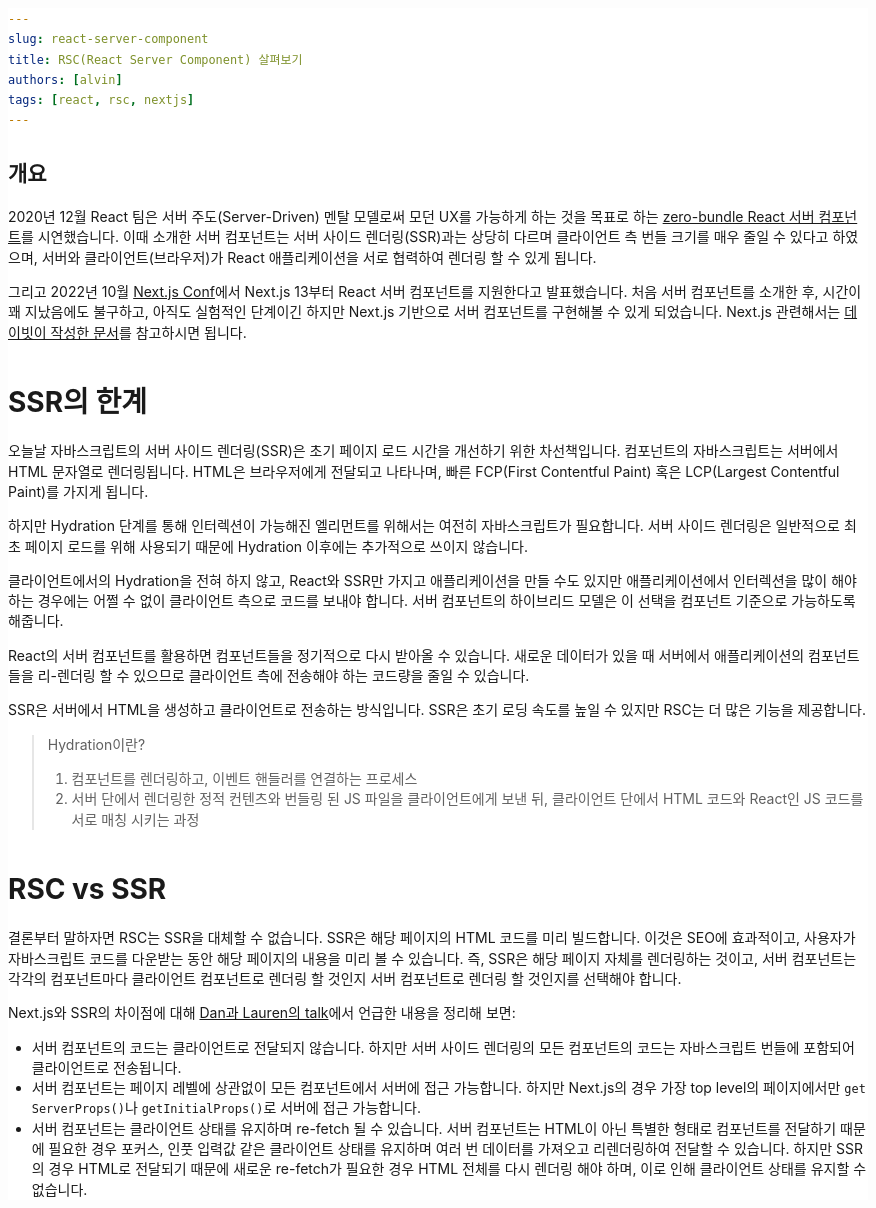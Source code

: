 ```yaml
---
slug: react-server-component
title: RSC(React Server Component) 살펴보기
authors: [alvin]
tags: [react, rsc, nextjs]
---
```


## 개요

2020년 12월 React 팀은 서버 주도(Server-Driven) 멘탈 모델로써 모던 UX를 가능하게 하는 것을 목표로 하는 [zero-bundle React 서버 컴포넌트](https://legacy.reactjs.org/blog/2020/12/21/data-fetching-with-react-server-components.html)를 시연했습니다. 이때 소개한 서버 컴포넌트는 서버 사이드 렌더링(SSR)과는 상당히 다르며 클라이언트 측 번들 크기를 매우 줄일 수 있다고 하였으며, 서버와 클라이언트(브라우저)가 React 애플리케이션을 서로 협력하여 렌더링 할 수 있게 됩니다.

그리고 2022년 10월 [Next.js Conf](https://nextjs.org/conf)에서 Next.js 13부터 React 서버 컴포넌트를 지원한다고 발표했습니다. 처음 서버 컴포넌트를 소개한 후, 시간이 꽤 지났음에도 불구하고, 아직도 실험적인 단계이긴 하지만 Next.js 기반으로 서버 컴포넌트를 구현해볼 수 있게 되었습니다. Next.js 관련해서는 [데이빗이 작성한 문서](https://www.notion.so/NextJS-43cf54bc542441a0ae33f5d005db18a5)를 참고하시면 됩니다.

# SSR의 한계

오늘날 자바스크립트의 서버 사이드 렌더링(SSR)은 초기 페이지 로드 시간을 개선하기 위한 차선책입니다. 컴포넌트의 자바스크립트는 서버에서 HTML 문자열로 렌더링됩니다. HTML은 브라우저에게 전달되고 나타나며, 빠른 FCP(First Contentful Paint) 혹은 LCP(Largest Contentful Paint)를 가지게 됩니다.

하지만 Hydration 단계를 통해 인터렉션이 가능해진 엘리먼트를 위해서는 여전히 자바스크립트가 필요합니다. 서버 사이드 렌더링은 일반적으로 최초 페이지 로드를 위해 사용되기 때문에 Hydration 이후에는 추가적으로 쓰이지 않습니다.

클라이언트에서의 Hydration을 전혀 하지 않고, React와 SSR만 가지고 애플리케이션을 만들 수도 있지만 애플리케이션에서 인터렉션을 많이 해야 하는 경우에는 어쩔 수 없이 클라이언트 측으로 코드를 보내야 합니다. 서버 컴포넌트의 하이브리드 모델은 이 선택을 컴포넌트 기준으로 가능하도록 해줍니다.

React의 서버 컴포넌트를 활용하면 컴포넌트들을 정기적으로 다시 받아올 수 있습니다. 새로운 데이터가 있을 때 서버에서 애플리케이션의 컴포넌트들을 리-렌더링 할 수 있으므로 클라이언트 측에 전송해야 하는 코드량을 줄일 수 있습니다.

SSR은 서버에서 HTML을 생성하고 클라이언트로 전송하는 방식입니다. SSR은 초기 로딩 속도를 높일 수 있지만 RSC는 더 많은 기능을 제공합니다.

> Hydration이란?
> 
> 1. 컴포넌트를 렌더링하고, 이벤트 핸들러를 연결하는 프로세스
> 2. 서버 단에서 렌더링한 정적 컨텐츠와 번들링 된 JS 파일을 클라이언트에게 보낸 뒤, 클라이언트 단에서 HTML 코드와 React인 JS 코드를 서로 매칭 시키는 과정

# RSC vs SSR

결론부터 말하자면 RSC는 SSR을 대체할 수 없습니다. SSR은 해당 페이지의 HTML 코드를 미리 빌드합니다. 이것은 SEO에 효과적이고, 사용자가 자바스크립트 코드를 다운받는 동안 해당 페이지의 내용을 미리 볼 수 있습니다. 즉, SSR은 해당 페이지 자체를 렌더링하는 것이고, 서버 컴포넌트는 각각의 컴포넌트마다 클라이언트 컴포넌트로 렌더링 할 것인지 서버 컴포넌트로 렌더링 할 것인지를 선택해야 합니다.

Next.js와 SSR의 차이점에 대해 [Dan과 Lauren의 talk](https://www.youtube.com/watch?v=TQQPAU21ZUw)에서 언급한 내용을 정리해 보면:

- 서버 컴포넌트의 코드는 클라이언트로 전달되지 않습니다. 하지만 서버 사이드 렌더링의 모든 컴포넌트의 코드는 자바스크립트 번들에 포함되어 클라이언트로 전송됩니다.
- 서버 컴포넌트는 페이지 레벨에 상관없이 모든 컴포넌트에서 서버에 접근 가능합니다. 하지만 Next.js의 경우 가장 top level의 페이지에서만 `getServerProps()`나 `getInitialProps()`로 서버에 접근 가능합니다.
- 서버 컴포넌트는 클라이언트 상태를 유지하며 re-fetch 될 수 있습니다. 서버 컴포넌트는 HTML이 아닌 특별한 형태로 컴포넌트를 전달하기 때문에 필요한 경우 포커스, 인풋 입력값 같은 클라이언트 상태를 유지하며 여러 번 데이터를 가져오고 리렌더링하여 전달할 수 있습니다. 하지만 SSR의 경우 HTML로 전달되기 때문에 새로운 re-fetch가 필요한 경우 HTML 전체를 다시 렌더링 해야 하며, 이로 인해 클라이언트 상태를 유지할 수 없습니다.
